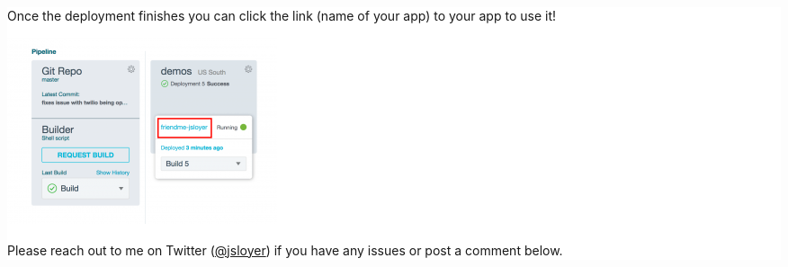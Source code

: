 Once the deployment finishes you can click the link (name of your app) to your app to use it!

[![done 300x207 Twitter Personality Comparisons Using Watson](/images/2015/06/done-medium.png)](/images/2015/06/done-medium.png)

Please reach out to me on Twitter ([@jsloyer](http://twitter.com/jsloyer)) if you have any issues or post a comment below.
